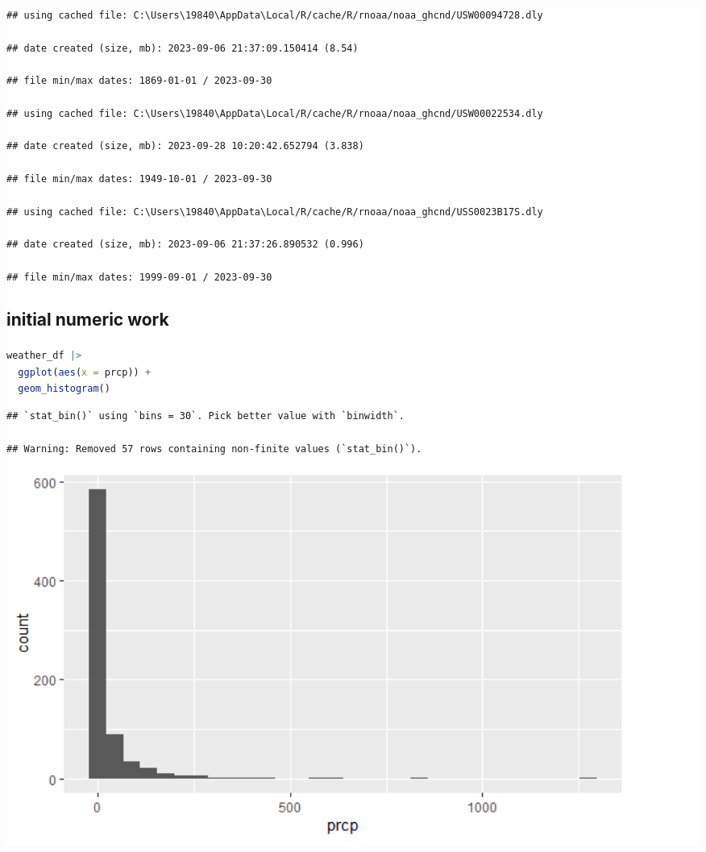     ## using cached file: C:\Users\19840\AppData\Local/R/cache/R/rnoaa/noaa_ghcnd/USW00094728.dly

    ## date created (size, mb): 2023-09-06 21:37:09.150414 (8.54)

    ## file min/max dates: 1869-01-01 / 2023-09-30

    ## using cached file: C:\Users\19840\AppData\Local/R/cache/R/rnoaa/noaa_ghcnd/USW00022534.dly

    ## date created (size, mb): 2023-09-28 10:20:42.652794 (3.838)

    ## file min/max dates: 1949-10-01 / 2023-09-30

    ## using cached file: C:\Users\19840\AppData\Local/R/cache/R/rnoaa/noaa_ghcnd/USS0023B17S.dly

    ## date created (size, mb): 2023-09-06 21:37:26.890532 (0.996)

    ## file min/max dates: 1999-09-01 / 2023-09-30

## initial numeric work

``` r
weather_df |> 
  ggplot(aes(x = prcp)) +
  geom_histogram()
```

    ## `stat_bin()` using `bins = 30`. Pick better value with `binwidth`.

    ## Warning: Removed 57 rows containing non-finite values (`stat_bin()`).

<img src="eda_files/figure-gfm/unnamed-chunk-3-1.png" width="90%" />